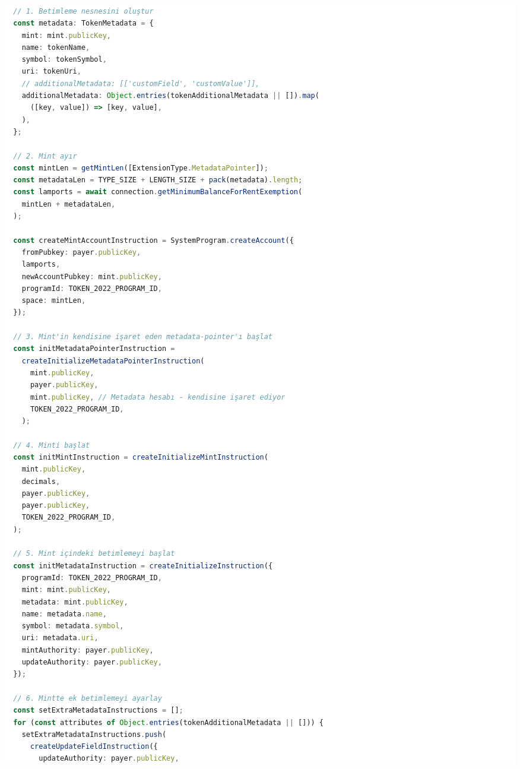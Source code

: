 ```ts
  // 1. Betimleme nesnesini oluştur
  const metadata: TokenMetadata = {
    mint: mint.publicKey,
    name: tokenName,
    symbol: tokenSymbol,
    uri: tokenUri,
    // additionalMetadata: [['customField', 'customValue']],
    additionalMetadata: Object.entries(tokenAdditionalMetadata || []).map(
      ([key, value]) => [key, value],
    ),
  };

  // 2. Mint ayır
  const mintLen = getMintLen([ExtensionType.MetadataPointer]);
  const metadataLen = TYPE_SIZE + LENGTH_SIZE + pack(metadata).length;
  const lamports = await connection.getMinimumBalanceForRentExemption(
    mintLen + metadataLen,
  );

  const createMintAccountInstruction = SystemProgram.createAccount({
    fromPubkey: payer.publicKey,
    lamports,
    newAccountPubkey: mint.publicKey,
    programId: TOKEN_2022_PROGRAM_ID,
    space: mintLen,
  });

  // 3. Mint'in kendisine işaret eden metadata-pointer'ı başlat
  const initMetadataPointerInstruction =
    createInitializeMetadataPointerInstruction(
      mint.publicKey,
      payer.publicKey,
      mint.publicKey, // Metadata hesabı - kendisine işaret ediyor
      TOKEN_2022_PROGRAM_ID,
    );

  // 4. Minti başlat
  const initMintInstruction = createInitializeMintInstruction(
    mint.publicKey,
    decimals,
    payer.publicKey,
    payer.publicKey,
    TOKEN_2022_PROGRAM_ID,
  );

  // 5. Mint içindeki betimlemeyi başlat
  const initMetadataInstruction = createInitializeInstruction({
    programId: TOKEN_2022_PROGRAM_ID,
    mint: mint.publicKey,
    metadata: mint.publicKey,
    name: metadata.name,
    symbol: metadata.symbol,
    uri: metadata.uri,
    mintAuthority: payer.publicKey,
    updateAuthority: payer.publicKey,
  });

  // 6. Mintte ek betimlemeyi ayarlay
  const setExtraMetadataInstructions = [];
  for (const attributes of Object.entries(tokenAdditionalMetadata || [])) {
    setExtraMetadataInstructions.push(
      createUpdateFieldInstruction({
        updateAuthority: payer.publicKey,
```